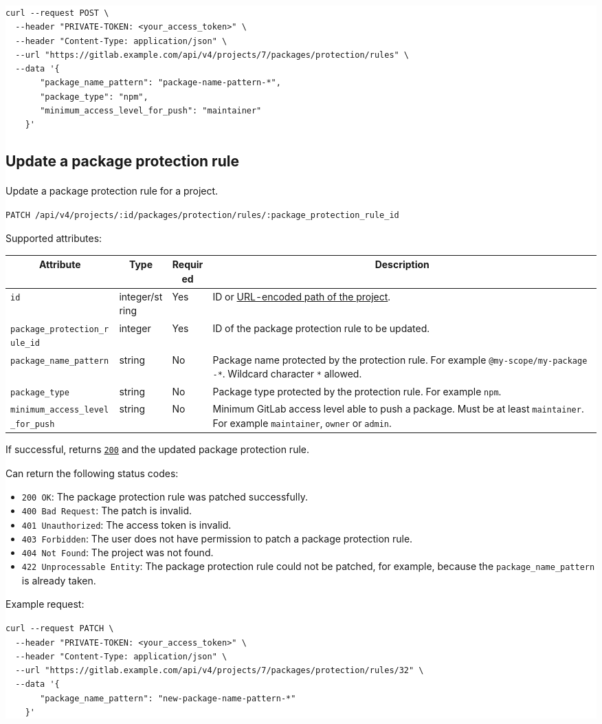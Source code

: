 ```shell
curl --request POST \
  --header "PRIVATE-TOKEN: <your_access_token>" \
  --header "Content-Type: application/json" \
  --url "https://gitlab.example.com/api/v4/projects/7/packages/protection/rules" \
  --data '{
       "package_name_pattern": "package-name-pattern-*",
       "package_type": "npm",
       "minimum_access_level_for_push": "maintainer"
    }'
```

## Update a package protection rule

Update a package protection rule for a project.

```plaintext
PATCH /api/v4/projects/:id/packages/protection/rules/:package_protection_rule_id
```

Supported attributes:

| Attribute                             | Type            | Required | Description                    |
|---------------------------------------|-----------------|----------|--------------------------------|
| `id`                                  | integer/string  | Yes      | ID or [URL-encoded path of the project](rest/index.md#namespaced-paths). |
| `package_protection_rule_id`          | integer         | Yes      | ID of the package protection rule to be updated. |
| `package_name_pattern`                | string          | No       | Package name protected by the protection rule. For example `@my-scope/my-package-*`. Wildcard character `*` allowed. |
| `package_type`                        | string          | No       | Package type protected by the protection rule. For example `npm`. |
| `minimum_access_level_for_push`       | string          | No       | Minimum GitLab access level able to push a package. Must be at least `maintainer`. For example `maintainer`, `owner` or `admin`. |

If successful, returns [`200`](rest/troubleshooting.md#status-codes) and the updated package protection rule.

Can return the following status codes:

- `200 OK`: The package protection rule was patched successfully.
- `400 Bad Request`: The patch is invalid.
- `401 Unauthorized`: The access token is invalid.
- `403 Forbidden`: The user does not have permission to patch a package protection rule.
- `404 Not Found`: The project was not found.
- `422 Unprocessable Entity`: The package protection rule could not be patched, for example, because the `package_name_pattern` is already taken.

Example request:

```shell
curl --request PATCH \
  --header "PRIVATE-TOKEN: <your_access_token>" \
  --header "Content-Type: application/json" \
  --url "https://gitlab.example.com/api/v4/projects/7/packages/protection/rules/32" \
  --data '{
       "package_name_pattern": "new-package-name-pattern-*"
    }'
```

